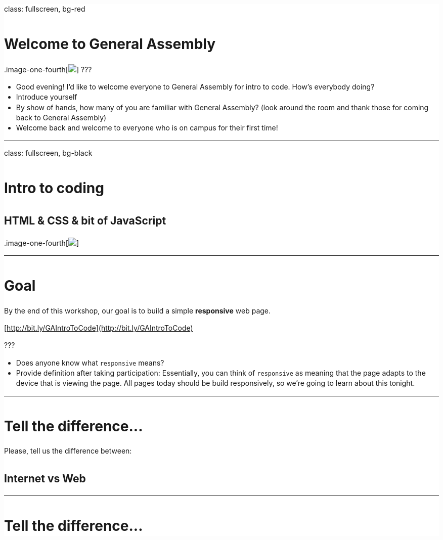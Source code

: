 class: fullscreen, bg-red

# Welcome to General Assembly

.image-one-fourth[![](../assets/ga-white.svg)]
???

- Good evening! I’d like to welcome everyone to General Assembly for intro to code. How’s everybody doing?
- Introduce yourself
- By show of hands, how many of you are familiar with General Assembly? (look around the room and thank those for coming back to General Assembly)
- Welcome back and welcome to everyone who is on campus for their first time!

---

class: fullscreen, bg-black

# Intro to coding

## HTML & CSS & bit of JavaScript

.image-one-fourth[![](../assets/ga-white.svg)]

---

# Goal

By the end of this workshop, our goal is to build a simple **responsive** web page.

[http://bit.ly/GAIntroToCode](http://bit.ly/GAIntroToCode)

???

- Does anyone know what `responsive` means?
- Provide definition after taking participation: Essentially, you can think of `responsive` as meaning that the page adapts to the device that is viewing the page. All pages today should be build responsively, so we’re going to learn about this tonight.

---

# Tell the difference...

Please, tell us the difference between:

## Internet vs Web

---

# Tell the difference...
